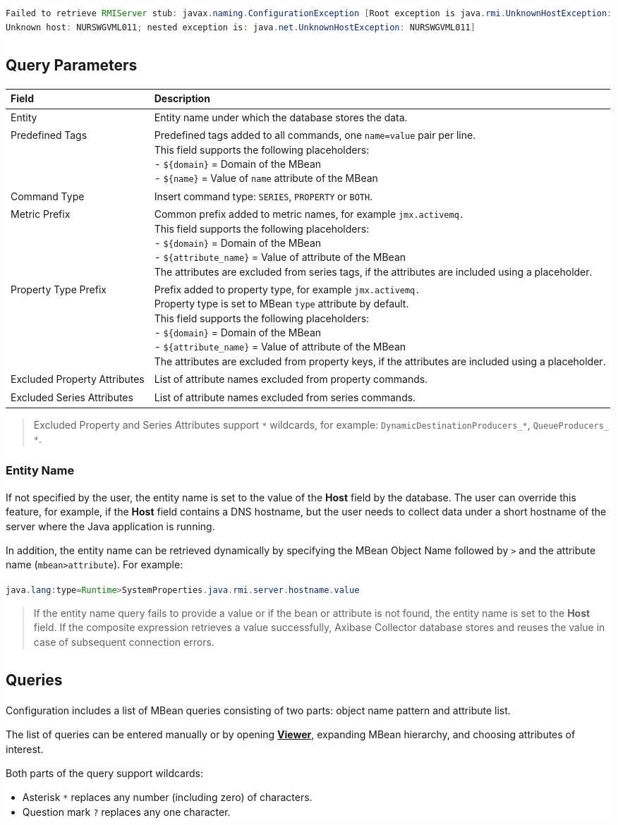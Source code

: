 ```java
Failed to retrieve RMIServer stub: javax.naming.ConfigurationException [Root exception is java.rmi.UnknownHostException: Unknown host: NURSWGVML011; nested exception is: java.net.UnknownHostException: NURSWGVML011]
```

## Query Parameters

| Field | Description |
|:---|:---|
| Entity | Entity name under which the database stores the data. |
| Predefined Tags | Predefined tags added to all commands, one `name=value` pair per line.<br/>This field supports the following placeholders:<br/>- `${domain}` = Domain of the MBean<br/>- `${name}` = Value of `name` attribute of the MBean |
| Command Type | Insert command type: `SERIES`, `PROPERTY` or `BOTH`. |
| Metric Prefix | Common prefix added to metric names, for example `jmx.activemq.`<br/>This field supports the following placeholders:<br/>- `${domain}` = Domain of the MBean<br/>- `${attribute_name}` = Value of attribute of the MBean<br/>The attributes are excluded from series tags, if the attributes are included using a placeholder. |
| Property Type Prefix  | Prefix added to property type, for example `jmx.activemq.`<br/>Property type is set to MBean `type` attribute by default.<br/>This field supports the following placeholders:<br/>- `${domain}` = Domain of the MBean<br/>- `${attribute_name}` = Value of attribute of the MBean<br/>The attributes are excluded from property keys, if the attributes are included using a placeholder. |
| Excluded Property Attributes | List of attribute names excluded from property commands.  |
| Excluded Series Attributes | List of attribute names excluded from series commands. |

> Excluded Property and Series Attributes support `*` wildcards, for example: `DynamicDestinationProducers_*`, `QueueProducers_*`.

### Entity Name

If not specified by the user, the entity name is set to the value of the **Host** field by the database. The user can override this feature, for example, if the **Host** field contains a DNS hostname, but the user needs to collect data under a short hostname of the server where the Java application is running.

In addition, the entity name can be retrieved dynamically by specifying the MBean Object Name followed by `>` and the attribute name (`mbean>attribute`). For example:

```java
java.lang:type=Runtime>SystemProperties.java.rmi.server.hostname.value
```

> If the entity name query fails to provide a value or if the bean or attribute is not found, the entity name is set to the **Host** field. If the composite expression retrieves a value successfully, Axibase Collector database stores and reuses the value in case of subsequent connection errors.

## Queries

Configuration includes a list of MBean queries consisting of two parts: object name pattern and attribute list.

The list of queries can be entered manually or by opening [**Viewer**](#viewer), expanding MBean hierarchy, and choosing attributes of interest.

Both parts of the query support wildcards:

* Asterisk `*` replaces any number (including zero) of characters.
* Question mark `?` replaces any one character.
